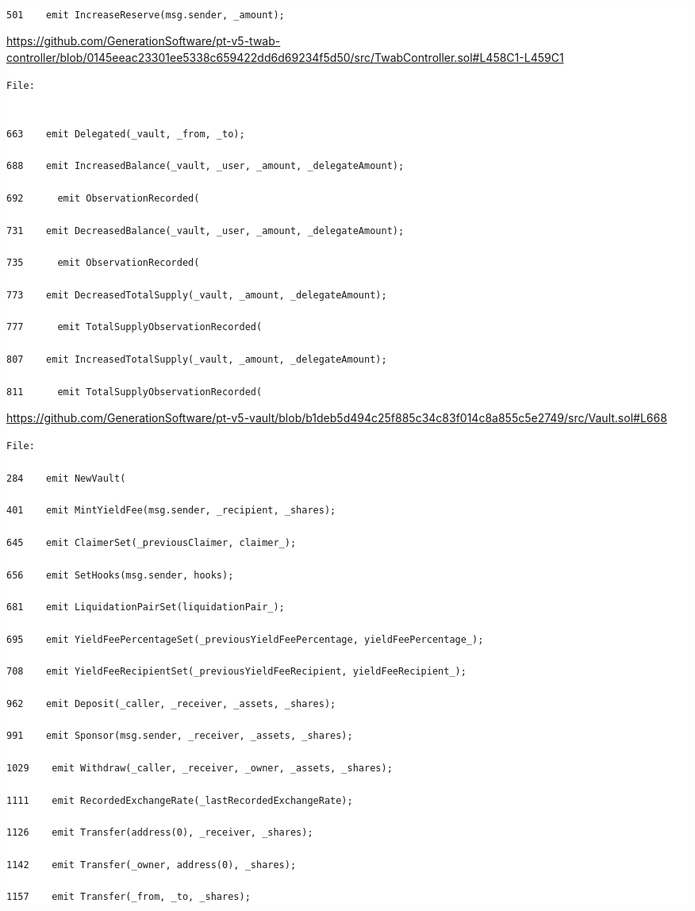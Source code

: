```solidity
501    emit IncreaseReserve(msg.sender, _amount);

```

https://github.com/GenerationSoftware/pt-v5-twab-controller/blob/0145eeac23301ee5338c659422dd6d69234f5d50/src/TwabController.sol#L458C1-L459C1

```solidity
File:


663    emit Delegated(_vault, _from, _to);

688    emit IncreasedBalance(_vault, _user, _amount, _delegateAmount);

692      emit ObservationRecorded(

731    emit DecreasedBalance(_vault, _user, _amount, _delegateAmount);

735      emit ObservationRecorded(

773    emit DecreasedTotalSupply(_vault, _amount, _delegateAmount);

777      emit TotalSupplyObservationRecorded(

807    emit IncreasedTotalSupply(_vault, _amount, _delegateAmount);

811      emit TotalSupplyObservationRecorded(

```

https://github.com/GenerationSoftware/pt-v5-vault/blob/b1deb5d494c25f885c34c83f014c8a855c5e2749/src/Vault.sol#L668

```solidity
File:

284    emit NewVault(

401    emit MintYieldFee(msg.sender, _recipient, _shares);

645    emit ClaimerSet(_previousClaimer, claimer_);

656    emit SetHooks(msg.sender, hooks);

681    emit LiquidationPairSet(liquidationPair_);

695    emit YieldFeePercentageSet(_previousYieldFeePercentage, yieldFeePercentage_);

708    emit YieldFeeRecipientSet(_previousYieldFeeRecipient, yieldFeeRecipient_);

962    emit Deposit(_caller, _receiver, _assets, _shares);

991    emit Sponsor(msg.sender, _receiver, _assets, _shares);

1029    emit Withdraw(_caller, _receiver, _owner, _assets, _shares);

1111    emit RecordedExchangeRate(_lastRecordedExchangeRate);

1126    emit Transfer(address(0), _receiver, _shares);

1142    emit Transfer(_owner, address(0), _shares);

1157    emit Transfer(_from, _to, _shares);

```